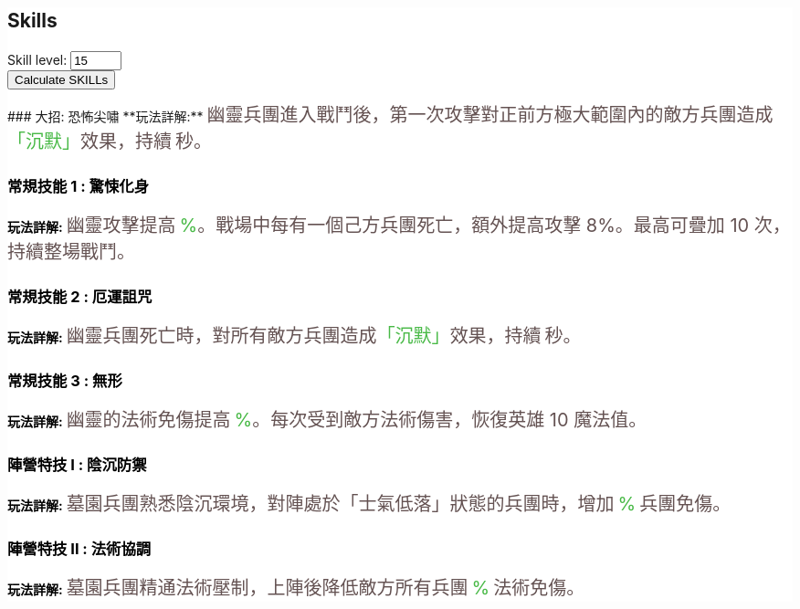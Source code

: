 
## Skills
 <form id="form">
  <label>Skill level: <input type="number" id="level" name="level" placeholder="Skill level" min="1" max="19" value="15"/><br/></label>
  <label style="display:none;">Unit Attack: <input type="number" id="atk" name="atk" placeholder="Attack" min="1" max="999999" value="100000"/><br/></label>
  <label style="display:none;">Unit level: <input type="number" id="unitlevel" name="unitlevel" placeholder="Unit Level" min="1" max="120" value="100"/><br/></label>
  <button type="submit">Calculate SKILLs</button>
  <p id="log"></p>
  </form>
### 大招: 恐怖尖嘯
 **玩法詳解:** <span style="color: #645252;font-size:20px">幽靈兵團進入戰鬥後，第一次攻擊對正前方極大範圍內的敵方兵團造成</span><span style="color: black"><span style="color: #48b946;font-size:20px">「沉默」</span><span style="color: black"><span style="color: #645252;font-size:20px">效果，持續</span><span style="color: black"> <span style="color: #48b946;font-size:20px"><span id="str1"></span></span><span style="color: black"> <span style="color: #645252;font-size:20px">秒。</span><span style="color: black">

### 常規技能 1 : 驚悚化身
 **玩法詳解:** <span style="color: #645252;font-size:20px">幽靈攻擊提高</span><span style="color: black"> <span style="color: #48b946;font-size:20px"><span id="str2"></span>%</span><span style="color: black"><span style="color: #645252;font-size:20px">。戰場中每有一個己方兵團死亡，額外提高攻擊 8%。最高可疊加 10 次，持續整場戰鬥。</span><span style="color: black">

### 常規技能 2 : 厄運詛咒
 **玩法詳解:** <span style="color: #645252;font-size:20px">幽靈兵團死亡時，對所有敵方兵團造成</span><span style="color: black"><span style="color: #48b946;font-size:20px">「沉默」</span><span style="color: black"><span style="color: #645252;font-size:20px">效果，持續</span><span style="color: black"> <span style="color: #48b946;font-size:20px"><span id="str3"></span></span><span style="color: black"> <span style="color: #645252;font-size:20px">秒。</span><span style="color: black">

### 常規技能 3 : 無形
 **玩法詳解:** <span style="color: #645252;font-size:20px">幽靈的法術免傷提高</span><span style="color: black"> <span style="color: #48b946;font-size:20px"><span id="str4"></span>%</span><span style="color: black"><span style="color: #645252;font-size:20px">。每次受到敵方法術傷害，恢復英雄 10 魔法值。</span><span style="color: black">

### 陣營特技 I : 陰沉防禦
 **玩法詳解:** <span style="color: #645252;font-size:20px">墓園兵團熟悉陰沉環境，對陣處於「士氣低落」狀態的兵團時，增加</span><span style="color: black"> <span style="color: #48b946;font-size:20px"><span id="str5"></span>%</span><span style="color: black"> <span style="color: #645252;font-size:20px">兵團免傷。</span><span style="color: black">

### 陣營特技 II : 法術協調
 **玩法詳解:** <span style="color: #645252;font-size:20px">墓園兵團精通法術壓制，上陣後降低敵方所有兵團</span><span style="color: black"> <span style="color: #48b946;font-size:20px"><span id="str6"></span>%</span><span style="color: black"> <span style="color: #645252;font-size:20px">法術免傷。</span><span style="color: black">
